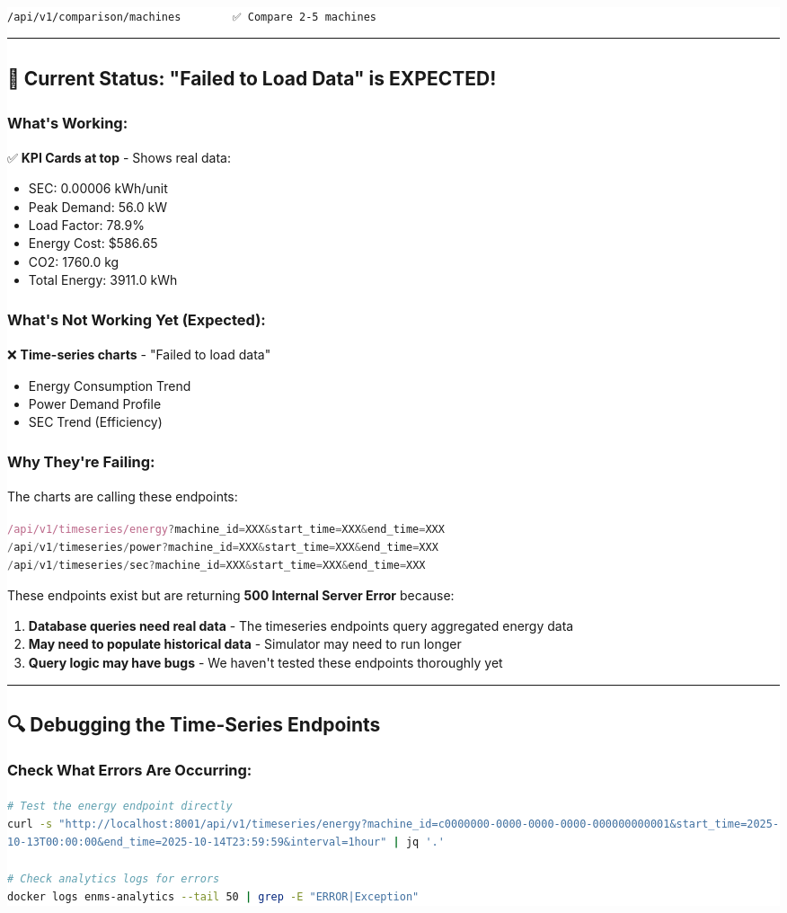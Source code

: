 ```
/api/v1/comparison/machines        ✅ Compare 2-5 machines
```

---

## 🎯 Current Status: "Failed to Load Data" is EXPECTED!

### What's Working:
✅ **KPI Cards at top** - Shows real data:
- SEC: 0.00006 kWh/unit
- Peak Demand: 56.0 kW
- Load Factor: 78.9%
- Energy Cost: $586.65
- CO2: 1760.0 kg
- Total Energy: 3911.0 kWh

### What's Not Working Yet (Expected):
❌ **Time-series charts** - "Failed to load data"
- Energy Consumption Trend
- Power Demand Profile
- SEC Trend (Efficiency)

### Why They're Failing:
The charts are calling these endpoints:
```javascript
/api/v1/timeseries/energy?machine_id=XXX&start_time=XXX&end_time=XXX
/api/v1/timeseries/power?machine_id=XXX&start_time=XXX&end_time=XXX
/api/v1/timeseries/sec?machine_id=XXX&start_time=XXX&end_time=XXX
```

These endpoints exist but are returning **500 Internal Server Error** because:

1. **Database queries need real data** - The timeseries endpoints query aggregated energy data
2. **May need to populate historical data** - Simulator may need to run longer
3. **Query logic may have bugs** - We haven't tested these endpoints thoroughly yet

---

## 🔍 Debugging the Time-Series Endpoints

### Check What Errors Are Occurring:

```bash
# Test the energy endpoint directly
curl -s "http://localhost:8001/api/v1/timeseries/energy?machine_id=c0000000-0000-0000-0000-000000000001&start_time=2025-10-13T00:00:00&end_time=2025-10-14T23:59:59&interval=1hour" | jq '.'

# Check analytics logs for errors
docker logs enms-analytics --tail 50 | grep -E "ERROR|Exception"
```
